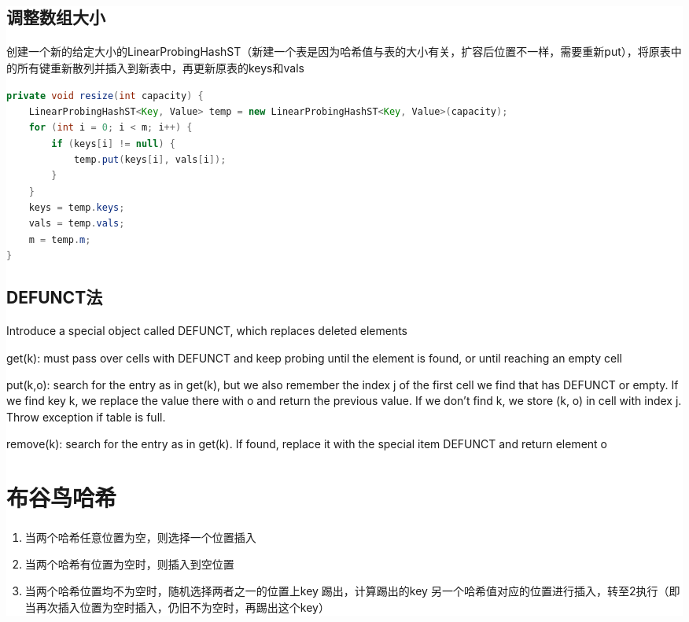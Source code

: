 ## 调整数组大小

创建一个新的给定大小的LinearProbingHashST（新建一个表是因为哈希值与表的大小有关，扩容后位置不一样，需要重新put），将原表中的所有键重新散列并插入到新表中，再更新原表的keys和vals

```java
private void resize(int capacity) {
    LinearProbingHashST<Key, Value> temp = new LinearProbingHashST<Key, Value>(capacity);
    for (int i = 0; i < m; i++) {
        if (keys[i] != null) {
            temp.put(keys[i], vals[i]);
        }
    }
    keys = temp.keys;
    vals = temp.vals;
    m = temp.m;
}
```

## DEFUNCT法

Introduce a special object called DEFUNCT, which replaces deleted elements

get(k): must pass over cells with DEFUNCT and keep probing until the element is found, or until reaching an empty cell

put(k,o): search for the entry as in get(k), but we also remember the index j of the first cell we find that has DEFUNCT or empty. If we find key k, we replace the value there with o and return the previous value. If we don’t find k, we store (k, o) in cell with index j. Throw exception if table is full.

remove(k): search for the entry as in get(k). If found, replace it with the special item DEFUNCT and return element o

# 布谷鸟哈希

1.  当两个哈希任意位置为空，则选择一个位置插入

2.  当两个哈希有位置为空时，则插入到空位置

3.  当两个哈希位置均不为空时，随机选择两者之一的位置上key 踢出，计算踢出的key 另一个哈希值对应的位置进行插入，转至2执行（即当再次插入位置为空时插入，仍旧不为空时，再踢出这个key）